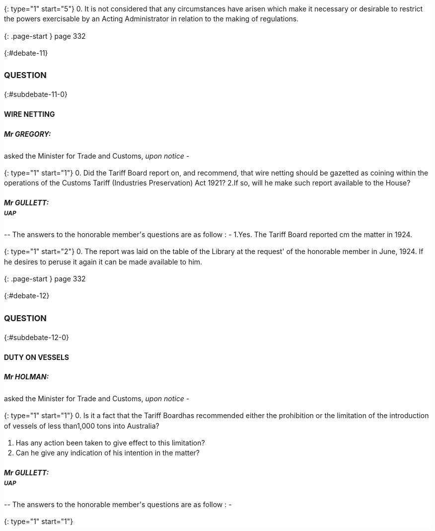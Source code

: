 {: type="1" start="5"}
0. It is not considered that any circumstances have arisen which make it necessary or desirable to restrict the powers exercisable by an Acting Administrator in relation to the making of regulations. 

{: .page-start }
page 332

{:#debate-11}
### QUESTION

{:#subdebate-11-0}
#### WIRE NETTING

##### Mr GREGORY:

asked the Minister for Trade and Customs,  *upon notice -* 

{: type="1" start="1"}
0. Did the Tariff Board report on, and recommend, that wire netting should be gazetted as coining within the operations of the Customs Tariff (Industries Preservation) Act 1921? 2.If so, will he make such report available to the House? 

##### Mr GULLETT:<br><small class="text-muted">UAP</small>

-- The answers to the honorable member's questions are as follow :  - 1.Yes. The Tariff Board reported cm the matter in 1924. 

{: type="1" start="2"}
0. The report was laid on the table of the Library at the request' of the honorable member in June, 1924. If he desires to peruse it again it can be made available to him. 

{: .page-start }
page 332

{:#debate-12}
### QUESTION

{:#subdebate-12-0}
#### DUTY ON VESSELS

##### Mr HOLMAN:

asked the Minister for Trade and Customs,  *upon notice -* 

{: type="1" start="1"}
0. Is it a fact that the Tariff Boardhas recommended either the prohibition or the limitation of the introduction of vessels of less than1,000 tons into Australia? 
1. Has any action been taken to give effect to this limitation? 
2. Can he give any indication of his intention in the matter? 

##### Mr GULLETT:<br><small class="text-muted">UAP</small>

-- The answers to the honorable member's questions are as follow :  - 

{: type="1" start="1"}
